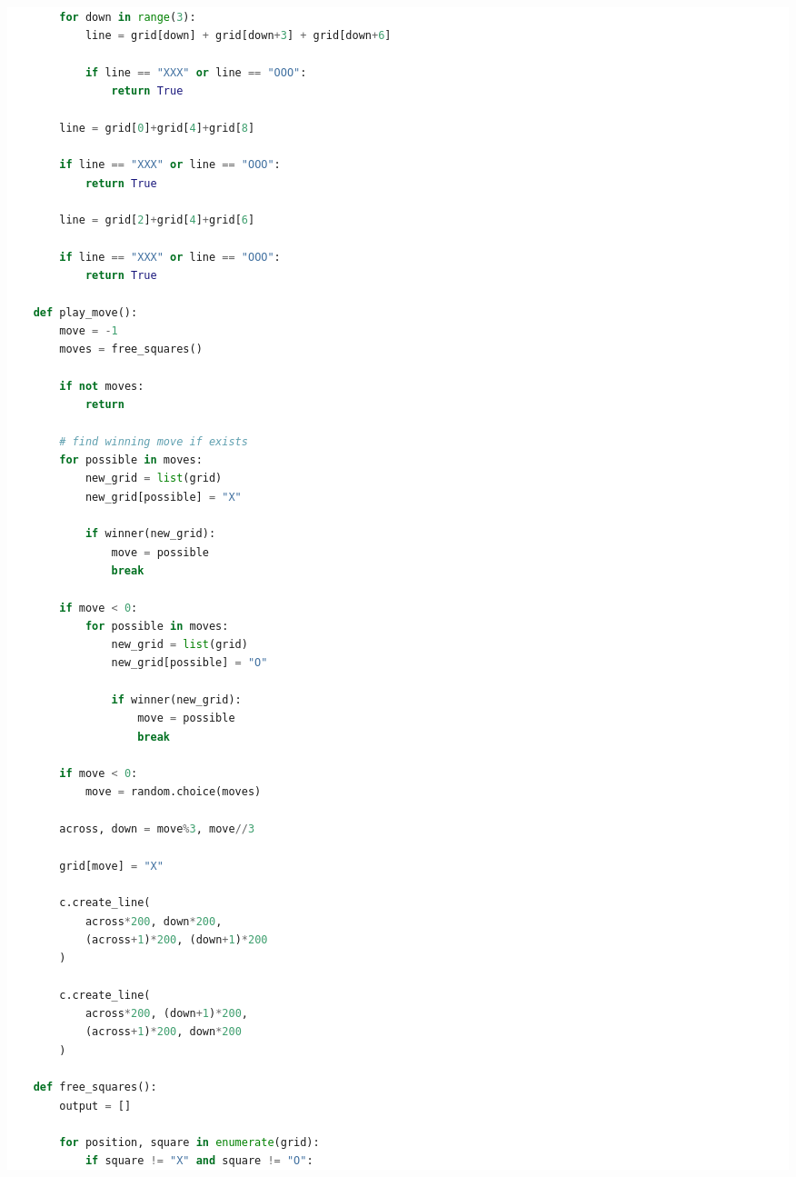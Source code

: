 ```python
        for down in range(3):
            line = grid[down] + grid[down+3] + grid[down+6]

            if line == "XXX" or line == "OOO":
                return True

        line = grid[0]+grid[4]+grid[8]

        if line == "XXX" or line == "OOO":
            return True

        line = grid[2]+grid[4]+grid[6]

        if line == "XXX" or line == "OOO":
            return True

    def play_move():
        move = -1
        moves = free_squares()

        if not moves:
            return

        # find winning move if exists
        for possible in moves:
            new_grid = list(grid)
            new_grid[possible] = "X"

            if winner(new_grid):
                move = possible
                break

        if move < 0:
            for possible in moves:
                new_grid = list(grid)
                new_grid[possible] = "O"

                if winner(new_grid):
                    move = possible
                    break

        if move < 0:
            move = random.choice(moves)

        across, down = move%3, move//3

        grid[move] = "X"

        c.create_line(
            across*200, down*200,
            (across+1)*200, (down+1)*200
        )

        c.create_line(
            across*200, (down+1)*200,
            (across+1)*200, down*200
        )

    def free_squares():
        output = []

        for position, square in enumerate(grid):
            if square != "X" and square != "O":
```